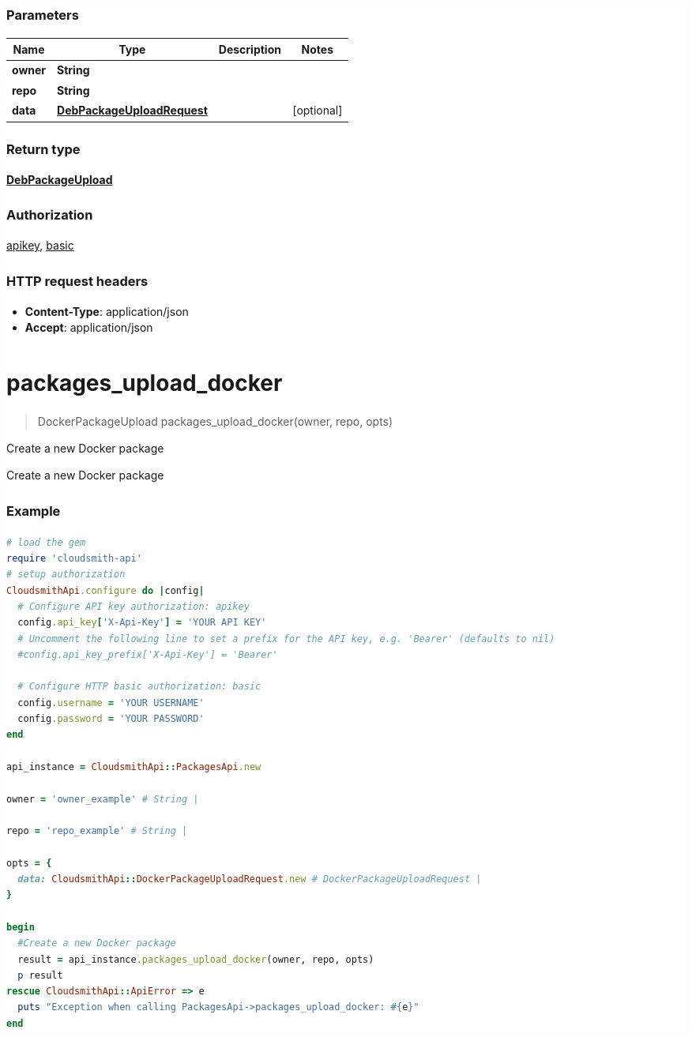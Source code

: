 ### Parameters

Name | Type | Description  | Notes
------------- | ------------- | ------------- | -------------
 **owner** | **String**|  | 
 **repo** | **String**|  | 
 **data** | [**DebPackageUploadRequest**](DebPackageUploadRequest.md)|  | [optional] 

### Return type

[**DebPackageUpload**](DebPackageUpload.md)

### Authorization

[apikey](../README.md#apikey), [basic](../README.md#basic)

### HTTP request headers

 - **Content-Type**: application/json
 - **Accept**: application/json



# **packages_upload_docker**
> DockerPackageUpload packages_upload_docker(owner, repo, opts)

Create a new Docker package

Create a new Docker package

### Example
```ruby
# load the gem
require 'cloudsmith-api'
# setup authorization
CloudsmithApi.configure do |config|
  # Configure API key authorization: apikey
  config.api_key['X-Api-Key'] = 'YOUR API KEY'
  # Uncomment the following line to set a prefix for the API key, e.g. 'Bearer' (defaults to nil)
  #config.api_key_prefix['X-Api-Key'] = 'Bearer'

  # Configure HTTP basic authorization: basic
  config.username = 'YOUR USERNAME'
  config.password = 'YOUR PASSWORD'
end

api_instance = CloudsmithApi::PackagesApi.new

owner = 'owner_example' # String | 

repo = 'repo_example' # String | 

opts = { 
  data: CloudsmithApi::DockerPackageUploadRequest.new # DockerPackageUploadRequest | 
}

begin
  #Create a new Docker package
  result = api_instance.packages_upload_docker(owner, repo, opts)
  p result
rescue CloudsmithApi::ApiError => e
  puts "Exception when calling PackagesApi->packages_upload_docker: #{e}"
end
```
